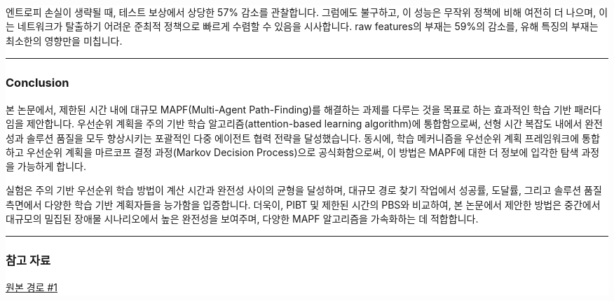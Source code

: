 엔트로피 손실이 생략될 때, 테스트 보상에서 상당한 57% 감소를 관찰합니다. 그럼에도 불구하고, 이 성능은 무작위 정책에 비해 여전히 더 나으며, 이는 네트워크가 탈출하기 어려운 준최적 정책으로 빠르게 수렴할 수 있음을 시사합니다. raw features의 부재는 59%의 감소를, 유해 특징의 부재는 최소한의 영향만을 미칩니다.

---

### Conclusion

본 논문에서, 제한된 시간 내에 대규모 MAPF(Multi-Agent Path-Finding)를 해결하는 과제를 다루는 것을 목표로 하는 효과적인 학습 기반 패러다임을 제안합니다. 우선순위 계획을 주의 기반 학습 알고리즘(attention-based learning algorithm)에 통합함으로써, 선형 시간 복잡도 내에서 완전성과 솔루션 품질을 모두 향상시키는 포괄적인 다중 에이전트 협력 전략을 달성했습니다. 동시에, 학습 메커니즘을 우선순위 계획 프레임워크에 통합하고 우선순위 계획을 마르코프 결정 과정(Markov Decision Process)으로 공식화함으로써, 이 방법은 MAPF에 대한 더 정보에 입각한 탐색 과정을 가능하게 합니다.

실험은 주의 기반 우선순위 학습 방법이 계산 시간과 완전성 사이의 균형을 달성하며, 대규모 경로 찾기 작업에서 성공률, 도달률, 그리고 솔루션 품질 측면에서 다양한 학습 기반 계획자들을 능가함을 입증합니다. 더욱이, PIBT 및 제한된 시간의 PBS와 비교하여, 본 논문에서 제안한 방법은 중간에서 대규모의 밀집된 장애물 시나리오에서 높은 완전성을 보여주며, 다양한 MAPF 알고리즘을 가속화하는 데 적합합니다.

---

### 참고 자료

[원본 경로 #1](https://www.ifaamas.org/Proceedings/aamas2024/pdfs/p1993.pdf)



